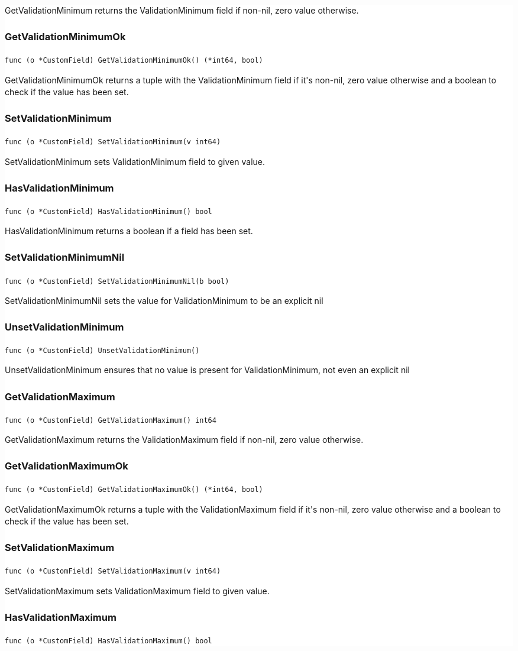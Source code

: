 GetValidationMinimum returns the ValidationMinimum field if non-nil, zero value otherwise.

### GetValidationMinimumOk

`func (o *CustomField) GetValidationMinimumOk() (*int64, bool)`

GetValidationMinimumOk returns a tuple with the ValidationMinimum field if it's non-nil, zero value otherwise
and a boolean to check if the value has been set.

### SetValidationMinimum

`func (o *CustomField) SetValidationMinimum(v int64)`

SetValidationMinimum sets ValidationMinimum field to given value.

### HasValidationMinimum

`func (o *CustomField) HasValidationMinimum() bool`

HasValidationMinimum returns a boolean if a field has been set.

### SetValidationMinimumNil

`func (o *CustomField) SetValidationMinimumNil(b bool)`

 SetValidationMinimumNil sets the value for ValidationMinimum to be an explicit nil

### UnsetValidationMinimum
`func (o *CustomField) UnsetValidationMinimum()`

UnsetValidationMinimum ensures that no value is present for ValidationMinimum, not even an explicit nil
### GetValidationMaximum

`func (o *CustomField) GetValidationMaximum() int64`

GetValidationMaximum returns the ValidationMaximum field if non-nil, zero value otherwise.

### GetValidationMaximumOk

`func (o *CustomField) GetValidationMaximumOk() (*int64, bool)`

GetValidationMaximumOk returns a tuple with the ValidationMaximum field if it's non-nil, zero value otherwise
and a boolean to check if the value has been set.

### SetValidationMaximum

`func (o *CustomField) SetValidationMaximum(v int64)`

SetValidationMaximum sets ValidationMaximum field to given value.

### HasValidationMaximum

`func (o *CustomField) HasValidationMaximum() bool`
